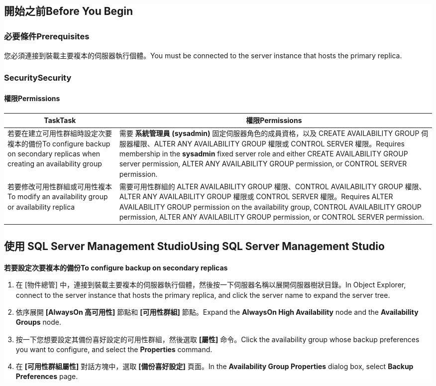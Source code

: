 ##  <a name="before-you-begin"></a><a name="BeforeYouBegin"></a> <span data-ttu-id="eed10-105">開始之前</span><span class="sxs-lookup"><span data-stu-id="eed10-105">Before You Begin</span></span>  
  
###  <a name="prerequisites"></a><a name="Prerequisites"></a> <span data-ttu-id="eed10-106">必要條件</span><span class="sxs-lookup"><span data-stu-id="eed10-106">Prerequisites</span></span>  
 <span data-ttu-id="eed10-107">您必須連接到裝載主要複本的伺服器執行個體。</span><span class="sxs-lookup"><span data-stu-id="eed10-107">You must be connected to the server instance that hosts the primary replica.</span></span>  
  
###  <a name="security"></a><a name="Security"></a> <span data-ttu-id="eed10-108">Security</span><span class="sxs-lookup"><span data-stu-id="eed10-108">Security</span></span>  
  
####  <a name="permissions"></a><a name="Permissions"></a> <span data-ttu-id="eed10-109">權限</span><span class="sxs-lookup"><span data-stu-id="eed10-109">Permissions</span></span>  
  
|<span data-ttu-id="eed10-110">Task</span><span class="sxs-lookup"><span data-stu-id="eed10-110">Task</span></span>|<span data-ttu-id="eed10-111">權限</span><span class="sxs-lookup"><span data-stu-id="eed10-111">Permissions</span></span>|  
|----------|-----------------|  
|<span data-ttu-id="eed10-112">若要在建立可用性群組時設定次要複本的備份</span><span class="sxs-lookup"><span data-stu-id="eed10-112">To configure backup on secondary replicas when creating an availability group</span></span>|<span data-ttu-id="eed10-113">需要 **系統管理員 (sysadmin)** 固定伺服器角色的成員資格，以及 CREATE AVAILABILITY GROUP 伺服器權限、ALTER ANY AVAILABILITY GROUP 權限或 CONTROL SERVER 權限。</span><span class="sxs-lookup"><span data-stu-id="eed10-113">Requires membership in the **sysadmin** fixed server role and either CREATE AVAILABILITY GROUP server permission, ALTER ANY AVAILABILITY GROUP permission, or CONTROL SERVER permission.</span></span>|  
|<span data-ttu-id="eed10-114">若要修改可用性群組或可用性複本</span><span class="sxs-lookup"><span data-stu-id="eed10-114">To modify an availability group or availability replica</span></span>|<span data-ttu-id="eed10-115">需要可用性群組的 ALTER AVAILABILITY GROUP 權限、CONTROL AVAILABILITY GROUP 權限、ALTER ANY AVAILABILITY GROUP 權限或 CONTROL SERVER 權限。</span><span class="sxs-lookup"><span data-stu-id="eed10-115">Requires ALTER AVAILABILITY GROUP permission on the availability group, CONTROL AVAILABILITY GROUP permission, ALTER ANY AVAILABILITY GROUP permission, or CONTROL SERVER permission.</span></span>|  
  
##  <a name="using-sql-server-management-studio"></a><a name="SSMSProcedure"></a> <span data-ttu-id="eed10-116">使用 SQL Server Management Studio</span><span class="sxs-lookup"><span data-stu-id="eed10-116">Using SQL Server Management Studio</span></span>  
 <span data-ttu-id="eed10-117">**若要設定次要複本的備份**</span><span class="sxs-lookup"><span data-stu-id="eed10-117">**To configure backup on secondary replicas**</span></span>  
  
1.  <span data-ttu-id="eed10-118">在 [物件總管] 中，連接到裝載主要複本的伺服器執行個體，然後按一下伺服器名稱以展開伺服器樹狀目錄。</span><span class="sxs-lookup"><span data-stu-id="eed10-118">In Object Explorer, connect to the server instance that hosts the primary replica, and click the server name to expand the server tree.</span></span>  
  
2.  <span data-ttu-id="eed10-119">依序展開 **[AlwaysOn 高可用性]** 節點和 **[可用性群組]** 節點。</span><span class="sxs-lookup"><span data-stu-id="eed10-119">Expand the **AlwaysOn High Availability** node and the **Availability Groups** node.</span></span>  
  
3.  <span data-ttu-id="eed10-120">按一下您想要設定其備份喜好設定的可用性群組，然後選取 **[屬性]** 命令。</span><span class="sxs-lookup"><span data-stu-id="eed10-120">Click the availability group whose backup preferences you want to configure, and select the **Properties** command.</span></span>  
  
4.  <span data-ttu-id="eed10-121">在 **[可用性群組屬性]** 對話方塊中，選取 **[備份喜好設定]** 頁面。</span><span class="sxs-lookup"><span data-stu-id="eed10-121">In the **Availability Group Properties** dialog box, select **Backup Preferences** page.</span></span>  
  